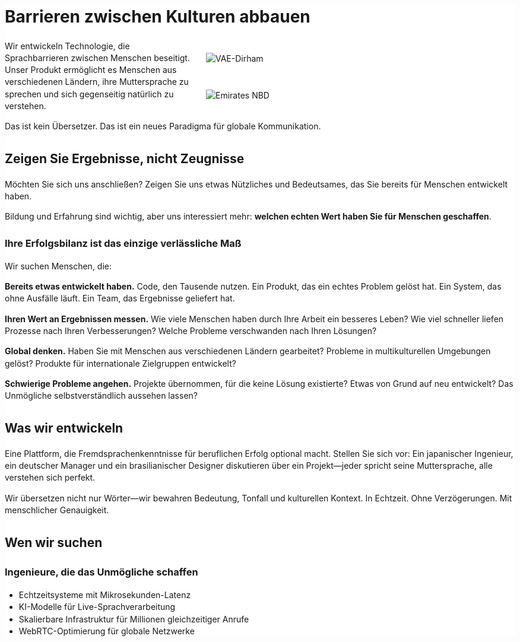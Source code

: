 # Barrieren zwischen Kulturen abbauen

<img src="/resources/iStock-1492917260.jpg" alt="VAE-Dirham" width="500" align="right" style="padding: 1.5rem" class="dark-only">
<img src="/resources/iStock-1130023029.jpg" alt="Emirates NBD" width="500" align="right" style="padding: 1.5rem" class="light-only">

Wir entwickeln Technologie, die Sprachbarrieren zwischen Menschen beseitigt. Unser Produkt ermöglicht es Menschen aus verschiedenen Ländern, ihre Muttersprache zu sprechen und sich gegenseitig natürlich zu verstehen.

Das ist kein Übersetzer. Das ist ein neues Paradigma für globale Kommunikation.

## Zeigen Sie Ergebnisse, nicht Zeugnisse

Möchten Sie sich uns anschließen? Zeigen Sie uns etwas Nützliches und Bedeutsames, das Sie bereits für Menschen entwickelt haben.

Bildung und Erfahrung sind wichtig, aber uns interessiert mehr: **welchen echten Wert haben Sie für Menschen geschaffen**.

### Ihre Erfolgsbilanz ist das einzige verlässliche Maß

Wir suchen Menschen, die:

**Bereits etwas entwickelt haben.** Code, den Tausende nutzen. Ein Produkt, das ein echtes Problem gelöst hat. Ein System, das ohne Ausfälle läuft. Ein Team, das Ergebnisse geliefert hat.

**Ihren Wert an Ergebnissen messen.** Wie viele Menschen haben durch Ihre Arbeit ein besseres Leben? Wie viel schneller liefen Prozesse nach Ihren Verbesserungen? Welche Probleme verschwanden nach Ihren Lösungen?

**Global denken.** Haben Sie mit Menschen aus verschiedenen Ländern gearbeitet? Probleme in multikulturellen Umgebungen gelöst? Produkte für internationale Zielgruppen entwickelt?

**Schwierige Probleme angehen.** Projekte übernommen, für die keine Lösung existierte? Etwas von Grund auf neu entwickelt? Das Unmögliche selbstverständlich aussehen lassen?

## Was wir entwickeln

Eine Plattform, die Fremdsprachenkenntnisse für beruflichen Erfolg optional macht. Stellen Sie sich vor: Ein japanischer Ingenieur, ein deutscher Manager und ein brasilianischer Designer diskutieren über ein Projekt—jeder spricht seine Muttersprache, alle verstehen sich perfekt.

Wir übersetzen nicht nur Wörter—wir bewahren Bedeutung, Tonfall und kulturellen Kontext. In Echtzeit. Ohne Verzögerungen. Mit menschlicher Genauigkeit.

## Wen wir suchen

### Ingenieure, die das Unmögliche schaffen

- Echtzeitsysteme mit Mikrosekunden-Latenz
- KI-Modelle für Live-Sprachverarbeitung
- Skalierbare Infrastruktur für Millionen gleichzeitiger Anrufe
- WebRTC-Optimierung für globale Netzwerke
